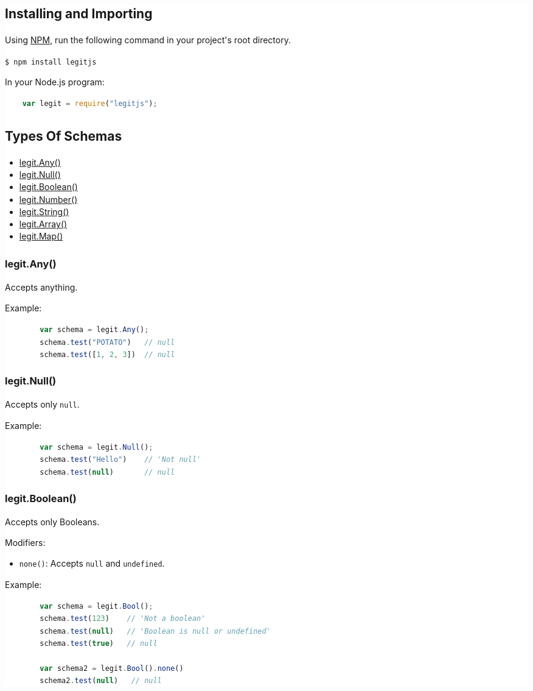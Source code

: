 ## Installing and Importing

Using [NPM](https://npmjs.org/), run the following command in your project's root directory.
```
$ npm install legitjs
```

In your Node.js program:
```js
    var legit = require("legitjs");
```

## Types Of Schemas

- [legit.Any()](#legitany)
- [legit.Null()](#legitnull)
- [legit.Boolean()](#legitboolean)
- [legit.Number()](#legitnumber)
- [legit.String()](#legitstring)
- [legit.Array()](#legitarray)
- [legit.Map()](#legitmap)


### legit.Any()

Accepts anything.

Example:
```js
        var schema = legit.Any();
        schema.test("POTATO")   // null
        schema.test([1, 2, 3])  // null
```

### legit.Null()

Accepts only `null`.

Example:
```js
        var schema = legit.Null();
        schema.test("Hello")    // 'Not null'
        schema.test(null)       // null
```

### legit.Boolean()

Accepts only Booleans.

Modifiers:
- `none()`: Accepts `null` and `undefined`.

Example:
```js
        var schema = legit.Bool();
        schema.test(123)    // 'Not a boolean'
        schema.test(null)   // 'Boolean is null or undefined'
        schema.test(true)   // null

        var schema2 = legit.Bool().none()
        schema2.test(null)   // null
```
